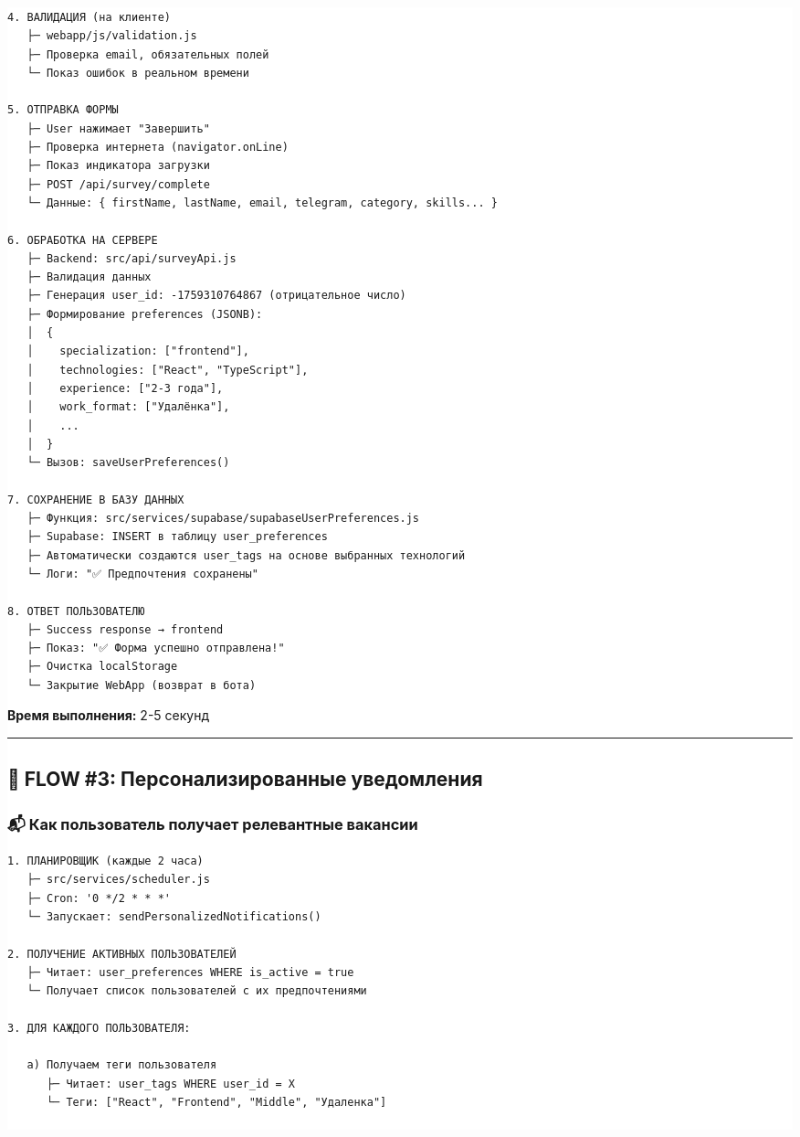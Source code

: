 ```
4. ВАЛИДАЦИЯ (на клиенте)
   ├─ webapp/js/validation.js
   ├─ Проверка email, обязательных полей
   └─ Показ ошибок в реальном времени

5. ОТПРАВКА ФОРМЫ
   ├─ User нажимает "Завершить"
   ├─ Проверка интернета (navigator.onLine)
   ├─ Показ индикатора загрузки
   ├─ POST /api/survey/complete
   └─ Данные: { firstName, lastName, email, telegram, category, skills... }

6. ОБРАБОТКА НА СЕРВЕРЕ
   ├─ Backend: src/api/surveyApi.js
   ├─ Валидация данных
   ├─ Генерация user_id: -1759310764867 (отрицательное число)
   ├─ Формирование preferences (JSONB):
   │  {
   │    specialization: ["frontend"],
   │    technologies: ["React", "TypeScript"],
   │    experience: ["2-3 года"],
   │    work_format: ["Удалёнка"],
   │    ...
   │  }
   └─ Вызов: saveUserPreferences()

7. СОХРАНЕНИЕ В БАЗУ ДАННЫХ
   ├─ Функция: src/services/supabase/supabaseUserPreferences.js
   ├─ Supabase: INSERT в таблицу user_preferences
   ├─ Автоматически создаются user_tags на основе выбранных технологий
   └─ Логи: "✅ Предпочтения сохранены"

8. ОТВЕТ ПОЛЬЗОВАТЕЛЮ
   ├─ Success response → frontend
   ├─ Показ: "✅ Форма успешно отправлена!"
   ├─ Очистка localStorage
   └─ Закрытие WebApp (возврат в бота)
```

**Время выполнения:** 2-5 секунд

---

## 🔔 FLOW #3: Персонализированные уведомления

### 📬 Как пользователь получает релевантные вакансии

```
1. ПЛАНИРОВЩИК (каждые 2 часа)
   ├─ src/services/scheduler.js
   ├─ Cron: '0 */2 * * *'
   └─ Запускает: sendPersonalizedNotifications()

2. ПОЛУЧЕНИЕ АКТИВНЫХ ПОЛЬЗОВАТЕЛЕЙ
   ├─ Читает: user_preferences WHERE is_active = true
   └─ Получает список пользователей с их предпочтениями

3. ДЛЯ КАЖДОГО ПОЛЬЗОВАТЕЛЯ:
   
   a) Получаем теги пользователя
      ├─ Читает: user_tags WHERE user_id = X
      └─ Теги: ["React", "Frontend", "Middle", "Удаленка"]
   
```